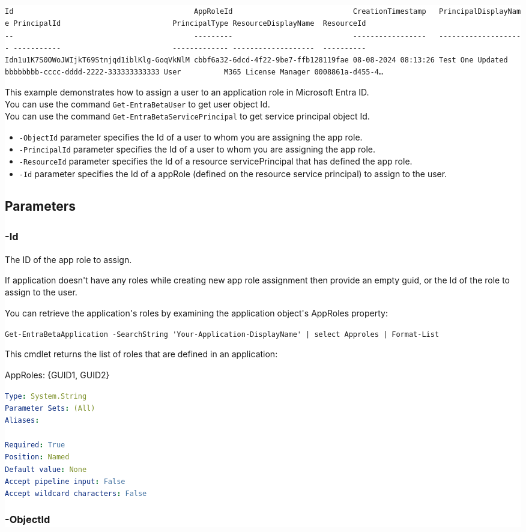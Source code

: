 ```Output
Id                                          AppRoleId                            CreationTimestamp   PrincipalDisplayName PrincipalId                          PrincipalType ResourceDisplayName  ResourceId
--                                          ---------                            -----------------   -------------------- -----------                          ------------- -------------------  ----------
Idn1u1K7S0OWoJWIjkT69Stnjqd1iblKlg-GoqVkNlM cbbf6a32-6dcd-4f22-9be7-ffb128119fae 08-08-2024 08:13:26 Test One Updated     bbbbbbbb-cccc-dddd-2222-333333333333 User          M365 License Manager 0008861a-d455-4…
```

This example demonstrates how to assign a user to an application role in Microsoft Entra ID.  
You can use the command `Get-EntraBetaUser` to get user object Id.  
You can use the command `Get-EntraBetaServicePrincipal` to get service principal object Id.

- `-ObjectId` parameter specifies the Id of a user to whom you are assigning the app role.
- `-PrincipalId` parameter specifies the Id of a user to whom you are assigning the app role.
- `-ResourceId` parameter specifies the Id of a resource servicePrincipal that has defined the app role.
- `-Id` parameter specifies the Id of a appRole (defined on the resource service principal) to assign to the user.

## Parameters

### -Id

The ID of the app role to assign.

If application doesn't have any roles while creating new app role assignment then provide an empty guid, or the Id of the role to assign to the user.

You can retrieve the application's roles by examining the application object's AppRoles property:

`Get-EntraBetaApplication -SearchString 'Your-Application-DisplayName' | select Approles | Format-List`

This cmdlet returns the list of roles that are defined in an application:

AppRoles: {GUID1, GUID2}

```yaml
Type: System.String
Parameter Sets: (All)
Aliases:

Required: True
Position: Named
Default value: None
Accept pipeline input: False
Accept wildcard characters: False
```

### -ObjectId
